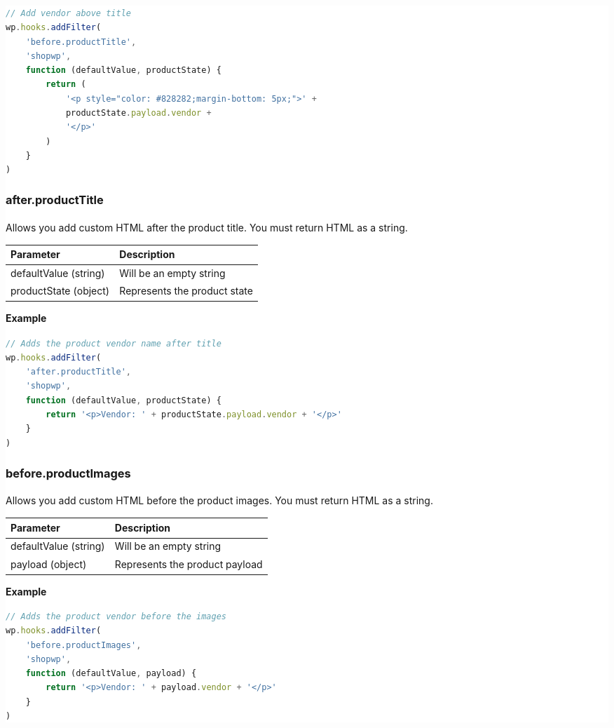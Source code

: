 ```js
// Add vendor above title
wp.hooks.addFilter(
	'before.productTitle',
	'shopwp',
	function (defaultValue, productState) {
		return (
			'<p style="color: #828282;margin-bottom: 5px;">' +
			productState.payload.vendor +
			'</p>'
		)
	}
)
```

### after.productTitle

Allows you add custom HTML after the product title. You must return HTML as a string.

| Parameter             | Description                  |
| :-------------------- | :--------------------------- |
| defaultValue (string) | Will be an empty string      |
| productState (object) | Represents the product state |

**Example**

```js
// Adds the product vendor name after title
wp.hooks.addFilter(
	'after.productTitle',
	'shopwp',
	function (defaultValue, productState) {
		return '<p>Vendor: ' + productState.payload.vendor + '</p>'
	}
)
```

### before.productImages

Allows you add custom HTML before the product images. You must return HTML as a string.

| Parameter             | Description                    |
| :-------------------- | :----------------------------- |
| defaultValue (string) | Will be an empty string        |
| payload (object)      | Represents the product payload |

**Example**

```js
// Adds the product vendor before the images
wp.hooks.addFilter(
	'before.productImages',
	'shopwp',
	function (defaultValue, payload) {
		return '<p>Vendor: ' + payload.vendor + '</p>'
	}
)
```

